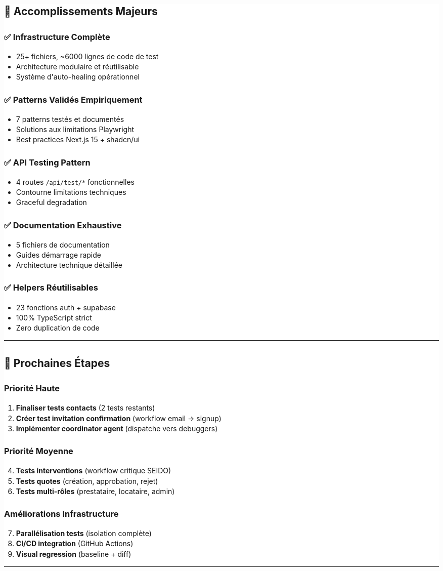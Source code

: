 
## 🎯 Accomplissements Majeurs

### ✅ Infrastructure Complète
- 25+ fichiers, ~6000 lignes de code de test
- Architecture modulaire et réutilisable
- Système d'auto-healing opérationnel

### ✅ Patterns Validés Empiriquement
- 7 patterns testés et documentés
- Solutions aux limitations Playwright
- Best practices Next.js 15 + shadcn/ui

### ✅ API Testing Pattern
- 4 routes `/api/test/*` fonctionnelles
- Contourne limitations techniques
- Graceful degradation

### ✅ Documentation Exhaustive
- 5 fichiers de documentation
- Guides démarrage rapide
- Architecture technique détaillée

### ✅ Helpers Réutilisables
- 23 fonctions auth + supabase
- 100% TypeScript strict
- Zero duplication de code

---

## 🔮 Prochaines Étapes

### Priorité Haute
1. **Finaliser tests contacts** (2 tests restants)
2. **Créer test invitation confirmation** (workflow email → signup)
3. **Implémenter coordinator agent** (dispatche vers debuggers)

### Priorité Moyenne
4. **Tests interventions** (workflow critique SEIDO)
5. **Tests quotes** (création, approbation, rejet)
6. **Tests multi-rôles** (prestataire, locataire, admin)

### Améliorations Infrastructure
7. **Parallélisation tests** (isolation complète)
8. **CI/CD integration** (GitHub Actions)
9. **Visual regression** (baseline + diff)

---
